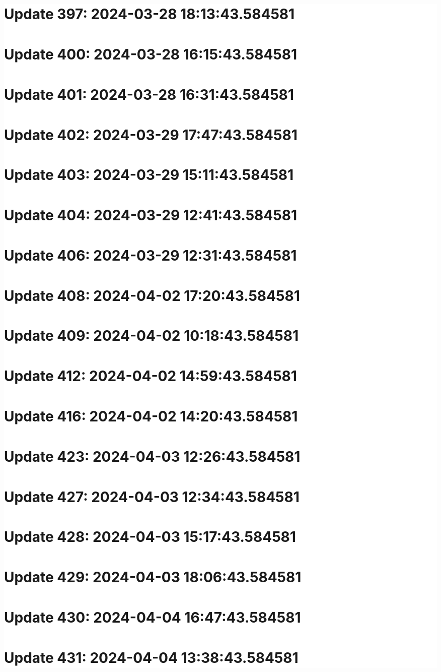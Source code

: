# Update 397: 2024-03-28 18:13:43.584581

# Update 400: 2024-03-28 16:15:43.584581

# Update 401: 2024-03-28 16:31:43.584581

# Update 402: 2024-03-29 17:47:43.584581

# Update 403: 2024-03-29 15:11:43.584581

# Update 404: 2024-03-29 12:41:43.584581

# Update 406: 2024-03-29 12:31:43.584581

# Update 408: 2024-04-02 17:20:43.584581

# Update 409: 2024-04-02 10:18:43.584581

# Update 412: 2024-04-02 14:59:43.584581

# Update 416: 2024-04-02 14:20:43.584581

# Update 423: 2024-04-03 12:26:43.584581

# Update 427: 2024-04-03 12:34:43.584581

# Update 428: 2024-04-03 15:17:43.584581

# Update 429: 2024-04-03 18:06:43.584581

# Update 430: 2024-04-04 16:47:43.584581

# Update 431: 2024-04-04 13:38:43.584581

